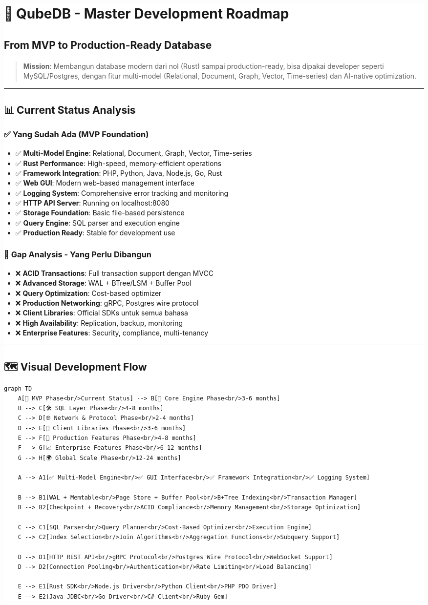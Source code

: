 # 🚀 QubeDB - Master Development Roadmap
## From MVP to Production-Ready Database

> **Mission**: Membangun database modern dari nol (Rust) sampai production-ready, bisa dipakai developer seperti MySQL/Postgres, dengan fitur multi-model (Relational, Document, Graph, Vector, Time-series) dan AI-native optimization.

---

## 📊 **Current Status Analysis**

### ✅ **Yang Sudah Ada (MVP Foundation)**
- ✅ **Multi-Model Engine**: Relational, Document, Graph, Vector, Time-series
- ✅ **Rust Performance**: High-speed, memory-efficient operations
- ✅ **Framework Integration**: PHP, Python, Java, Node.js, Go, Rust
- ✅ **Web GUI**: Modern web-based management interface
- ✅ **Logging System**: Comprehensive error tracking and monitoring
- ✅ **HTTP API Server**: Running on localhost:8080
- ✅ **Storage Foundation**: Basic file-based persistence
- ✅ **Query Engine**: SQL parser and execution engine
- ✅ **Production Ready**: Stable for development use

### 🎯 **Gap Analysis - Yang Perlu Dibangun**
- ❌ **ACID Transactions**: Full transaction support dengan MVCC
- ❌ **Advanced Storage**: WAL + BTree/LSM + Buffer Pool
- ❌ **Query Optimization**: Cost-based optimizer
- ❌ **Production Networking**: gRPC, Postgres wire protocol
- ❌ **Client Libraries**: Official SDKs untuk semua bahasa
- ❌ **High Availability**: Replication, backup, monitoring
- ❌ **Enterprise Features**: Security, compliance, multi-tenancy

---

## 🗺️ **Visual Development Flow**

```mermaid
graph TD
    A[🎯 MVP Phase<br/>Current Status] --> B[🔧 Core Engine Phase<br/>3-6 months]
    B --> C[🛠️ SQL Layer Phase<br/>4-8 months]
    C --> D[🌐 Network & Protocol Phase<br/>2-4 months]
    D --> E[🔌 Client Libraries Phase<br/>3-6 months]
    E --> F[🚀 Production Features Phase<br/>4-8 months]
    F --> G[📈 Enterprise Features Phase<br/>6-12 months]
    G --> H[🌍 Global Scale Phase<br/>12-24 months]

    A --> A1[✅ Multi-Model Engine<br/>✅ GUI Interface<br/>✅ Framework Integration<br/>✅ Logging System]
    
    B --> B1[WAL + Memtable<br/>Page Store + Buffer Pool<br/>B+Tree Indexing<br/>Transaction Manager]
    B --> B2[Checkpoint + Recovery<br/>ACID Compliance<br/>Memory Management<br/>Storage Optimization]
    
    C --> C1[SQL Parser<br/>Query Planner<br/>Cost-Based Optimizer<br/>Execution Engine]
    C --> C2[Index Selection<br/>Join Algorithms<br/>Aggregation Functions<br/>Subquery Support]
    
    D --> D1[HTTP REST API<br/>gRPC Protocol<br/>Postgres Wire Protocol<br/>WebSocket Support]
    D --> D2[Connection Pooling<br/>Authentication<br/>Rate Limiting<br/>Load Balancing]
    
    E --> E1[Rust SDK<br/>Node.js Driver<br/>Python Client<br/>PHP PDO Driver]
    E --> E2[Java JDBC<br/>Go Driver<br/>C# Client<br/>Ruby Gem]
```